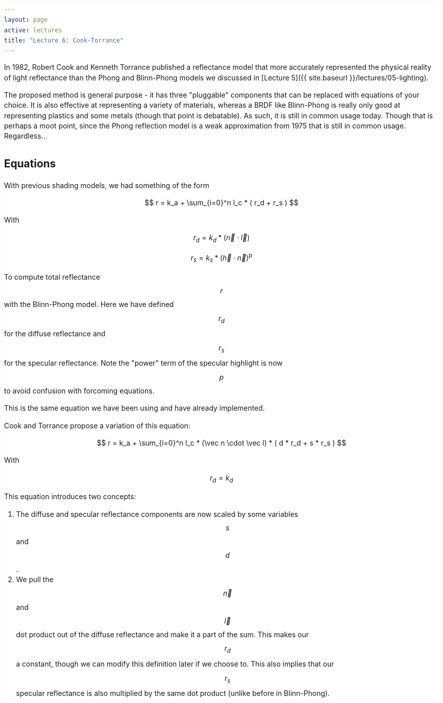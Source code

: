 ```yaml
---
layout: page
active: lectures
title: "Lecture 6: Cook-Torrance"
---
```


In 1982, Robert Cook and Kenneth Torrance published a reflectance model that more accurately represented the physical reality of light reflectance
than the Phong and Blinn-Phong models we discussed in [Lecture 5]({{ site.baseurl }}/lectures/05-lighting).

The proposed method is general purpose - it has three "pluggable" components that can be replaced with equations of your choice.
It is also effective at representing a variety of materials, whereas a BRDF like Blinn-Phong is really only good at representing plastics and some metals (though that point is debatable).
As such, it is still in common usage today.
Though that is perhaps a moot point, since the Phong reflection model is a weak approximation from 1975 that is still in common usage.
Regardless...



## Equations

With previous shading models, we had something of the form

$$ r = k_a + \sum_{i=0}^n l_c * ( r_d + r_s ) $$

With

$$ r_d = k_d * (\vec n \cdot \vec l) $$

$$ r_s = k_s * (\vec h \cdot \vec n) ^ p $$

To compute total reflectance $$ r $$ with the Blinn-Phong model.
Here we have defined $$ r_d $$ for the diffuse reflectance and $$ r_s $$ for the specular reflectance.
Note the "power" term of the specular highlight is now $$ p $$ to avoid confusion with forcoming equations.

This is the same equation we have been using and have already implemented.

Cook and Torrance propose a variation of this equation:

$$ r = k_a + \sum_{i=0}^n l_c * (\vec n \cdot \vec l) * ( d * r_d + s * r_s ) $$

With

$$ r_d = k_d $$

This equation introduces two concepts:

1. The diffuse and specular reflectance components are now scaled by some variables $$ s $$ and $$ d $$.
2. We pull the $$ \vec n $$ and $$ \vec l $$ dot product out of the diffuse reflectance and make it a part of the sum.
  This makes our $$ r_d $$ a constant, though we can modify this definition later if we choose to.
  This also implies that our $$ r_s $$ specular reflectance is also multiplied by the same dot product (unlike before in Blinn-Phong).
